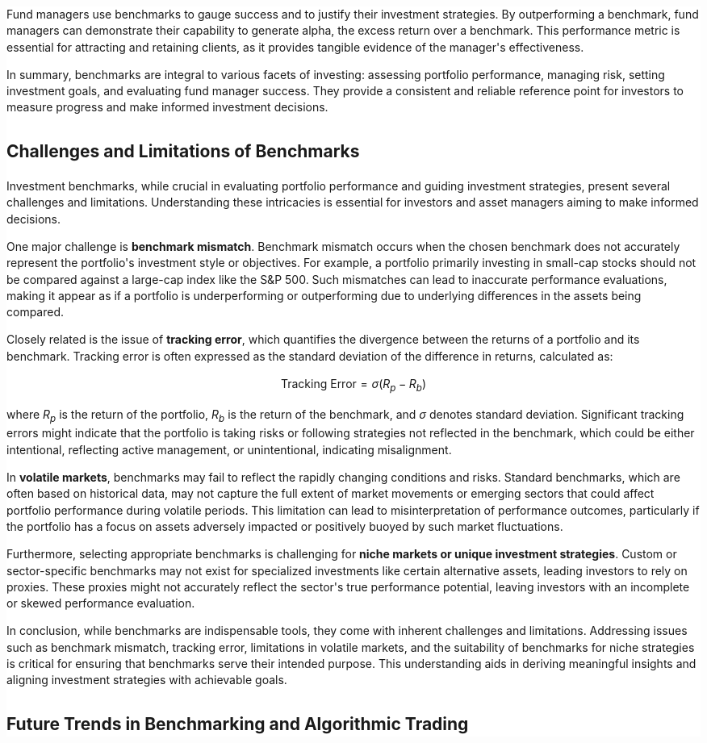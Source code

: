 Fund managers use benchmarks to gauge success and to justify their investment strategies. By outperforming a benchmark, fund managers can demonstrate their capability to generate alpha, the excess return over a benchmark. This performance metric is essential for attracting and retaining clients, as it provides tangible evidence of the manager's effectiveness.

In summary, benchmarks are integral to various facets of investing: assessing portfolio performance, managing risk, setting investment goals, and evaluating fund manager success. They provide a consistent and reliable reference point for investors to measure progress and make informed investment decisions.

## Challenges and Limitations of Benchmarks

Investment benchmarks, while crucial in evaluating portfolio performance and guiding investment strategies, present several challenges and limitations. Understanding these intricacies is essential for investors and asset managers aiming to make informed decisions.

One major challenge is **benchmark mismatch**. Benchmark mismatch occurs when the chosen benchmark does not accurately represent the portfolio's investment style or objectives. For example, a portfolio primarily investing in small-cap stocks should not be compared against a large-cap index like the S&P 500. Such mismatches can lead to inaccurate performance evaluations, making it appear as if a portfolio is underperforming or outperforming due to underlying differences in the assets being compared.

Closely related is the issue of **tracking error**, which quantifies the divergence between the returns of a portfolio and its benchmark. Tracking error is often expressed as the standard deviation of the difference in returns, calculated as:

$$
\text{Tracking Error} = \sigma(R_p - R_b)
$$

where $R_p$ is the return of the portfolio, $R_b$ is the return of the benchmark, and $\sigma$ denotes standard deviation. Significant tracking errors might indicate that the portfolio is taking risks or following strategies not reflected in the benchmark, which could be either intentional, reflecting active management, or unintentional, indicating misalignment.

In **volatile markets**, benchmarks may fail to reflect the rapidly changing conditions and risks. Standard benchmarks, which are often based on historical data, may not capture the full extent of market movements or emerging sectors that could affect portfolio performance during volatile periods. This limitation can lead to misinterpretation of performance outcomes, particularly if the portfolio has a focus on assets adversely impacted or positively buoyed by such market fluctuations.

Furthermore, selecting appropriate benchmarks is challenging for **niche markets or unique investment strategies**. Custom or sector-specific benchmarks may not exist for specialized investments like certain alternative assets, leading investors to rely on proxies. These proxies might not accurately reflect the sector's true performance potential, leaving investors with an incomplete or skewed performance evaluation.

In conclusion, while benchmarks are indispensable tools, they come with inherent challenges and limitations. Addressing issues such as benchmark mismatch, tracking error, limitations in volatile markets, and the suitability of benchmarks for niche strategies is critical for ensuring that benchmarks serve their intended purpose. This understanding aids in deriving meaningful insights and aligning investment strategies with achievable goals.

## Future Trends in Benchmarking and Algorithmic Trading
